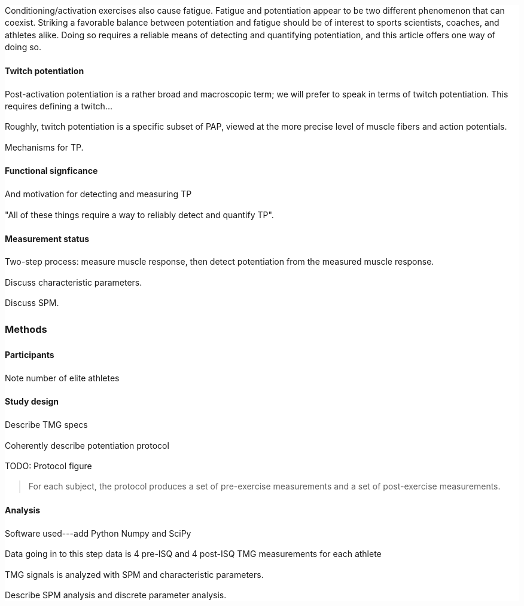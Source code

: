 Conditioning/activation exercises also cause fatigue.
Fatigue and potentiation appear to be two different phenomenon that can coexist.
Striking a favorable balance between potentiation and fatigue should be of interest to sports scientists, coaches, and athletes alike.
Doing so requires a reliable means of detecting and quantifying potentiation, and this article offers one way of doing so.

#### Twitch potentiation

Post-activation potentiation is a rather broad and macroscopic term; we will prefer to speak in terms of twitch potentiation.
This requires defining a twitch...

Roughly, twitch potentiation is a specific subset of PAP, viewed at the more precise level of muscle fibers and action potentials.

Mechanisms for TP.

#### Functional signficance

And motivation for detecting and measuring TP

"All of these things require a way to reliably detect and quantify TP".

#### Measurement status 

Two-step process: measure muscle response, then detect potentiation from the measured muscle response.

Discuss characteristic parameters.

Discuss SPM.

### Methods

#### Participants

Note number of elite athletes

#### Study design

Describe TMG specs

Coherently describe potentiation protocol

TODO: Protocol figure

> For each subject, the protocol produces a set of pre-exercise measurements and a set of post-exercise measurements.

#### Analysis

Software used---add Python Numpy and SciPy

Data going in to this step data is 4 pre-ISQ and 4 post-ISQ TMG measurements for each athlete

TMG signals is analyzed with SPM and characteristic parameters.

Describe SPM analysis and discrete parameter analysis.
